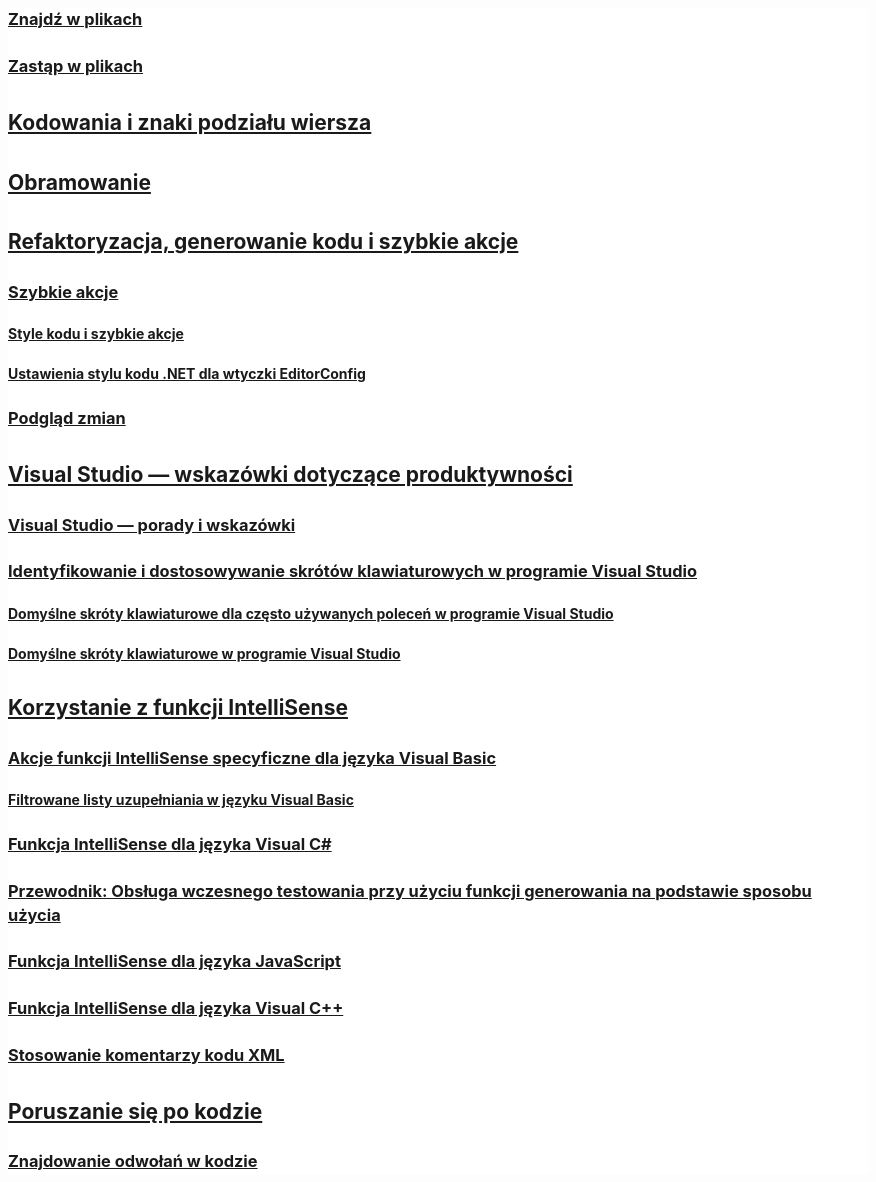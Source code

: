 ### [Znajdź w plikach](find-in-files.md)
### [Zastąp w plikach](replace-in-files.md)
## [Kodowania i znaki podziału wiersza](encodings-and-line-breaks.md)
## [Obramowanie](outlining.md)
## [Refaktoryzacja, generowanie kodu i szybkie akcje](refactoring-code-generation-quick-actions.md)
### [Szybkie akcje](quick-actions.md)
#### [Style kodu i szybkie akcje](code-styles-and-quick-actions.md)
#### [Ustawienia stylu kodu .NET dla wtyczki EditorConfig](editorconfig-code-style-settings-reference.md)
### [Podgląd zmian](preview-changes.md)
## [Visual Studio — wskazówki dotyczące produktywności](productivity-tips-for-visual-studio.md)
### [Visual Studio — porady i wskazówki](tips-and-tricks-for-visual-studio.md)
### [Identyfikowanie i dostosowywanie skrótów klawiaturowych w programie Visual Studio](identifying-and-customizing-keyboard-shortcuts-in-visual-studio.md)
#### [Domyślne skróty klawiaturowe dla często używanych poleceń w programie Visual Studio](default-keyboard-shortcuts-for-frequently-used-commands-in-visual-studio.md)
#### [Domyślne skróty klawiaturowe w programie Visual Studio](default-keyboard-shortcuts-in-visual-studio.md)
## [Korzystanie z funkcji IntelliSense](using-intellisense.md)
### [Akcje funkcji IntelliSense specyficzne dla języka Visual Basic](visual-basic-specific-intellisense.md)
#### [Filtrowane listy uzupełniania w języku Visual Basic](filtered-completion-lists-in-visual-basic.md)
### [Funkcja IntelliSense dla języka Visual C#](visual-csharp-intellisense.md)
### [Przewodnik: Obsługa wczesnego testowania przy użyciu funkcji generowania na podstawie sposobu użycia](walkthrough-test-first-support-with-the-generate-from-usage-feature.md)
### [Funkcja IntelliSense dla języka JavaScript](javascript-intellisense.md)
### [Funkcja IntelliSense dla języka Visual C++ ](visual-cpp-intellisense.md)
### [Stosowanie komentarzy kodu XML](supplying-xml-code-comments.md)
## [Poruszanie się po kodzie](navigating-code.md)
### [Znajdowanie odwołań w kodzie](finding-references.md)